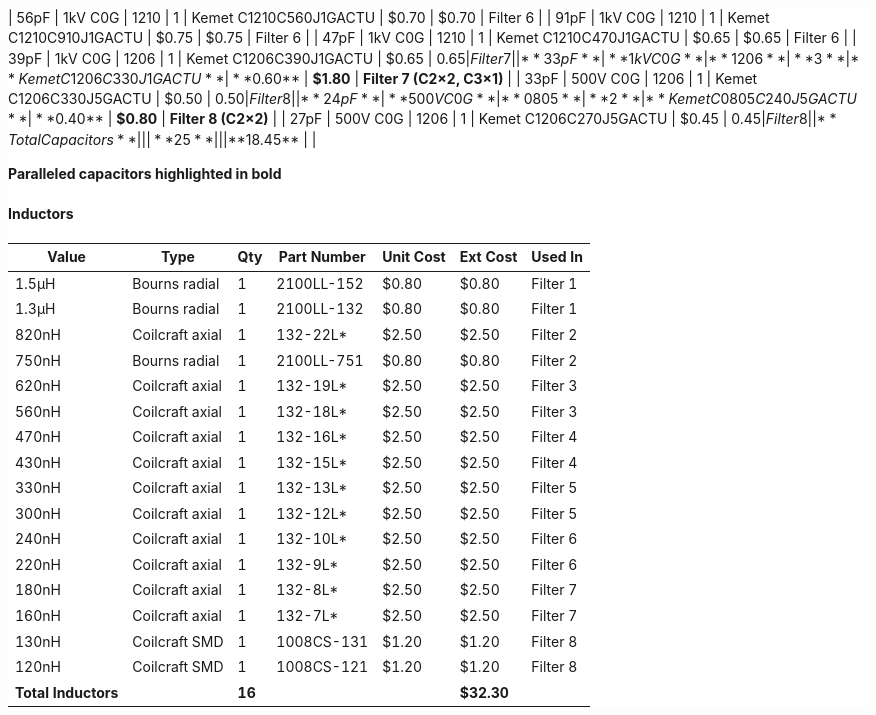 | 56pF | 1kV C0G | 1210 | 1 | Kemet C1210C560J1GACTU | $0.70 | $0.70 | Filter 6 |
| 91pF | 1kV C0G | 1210 | 1 | Kemet C1210C910J1GACTU | $0.75 | $0.75 | Filter 6 |
| 47pF | 1kV C0G | 1210 | 1 | Kemet C1210C470J1GACTU | $0.65 | $0.65 | Filter 6 |
| 39pF | 1kV C0G | 1206 | 1 | Kemet C1206C390J1GACTU | $0.65 | $0.65 | Filter 7 |
| **33pF** | **1kV C0G** | **1206** | **3** | **Kemet C1206C330J1GACTU** | **$0.60** | **$1.80** | **Filter 7 (C2×2, C3×1)** |
| 33pF | 500V C0G | 1206 | 1 | Kemet C1206C330J5GACTU | $0.50 | $0.50 | Filter 8 |
| **24pF** | **500V C0G** | **0805** | **2** | **Kemet C0805C240J5GACTU** | **$0.40** | **$0.80** | **Filter 8 (C2×2)** |
| 27pF | 500V C0G | 1206 | 1 | Kemet C1206C270J5GACTU | $0.45 | $0.45 | Filter 8 |
| **Total Capacitors** | | | **25** | | | **$18.45** | |

**Paralleled capacitors highlighted in bold**

#### Inductors

| Value | Type | Qty | Part Number | Unit Cost | Ext Cost | Used In |
|-------|------|-----|-------------|-----------|----------|---------|
| 1.5µH | Bourns radial | 1 | 2100LL-152 | $0.80 | $0.80 | Filter 1 |
| 1.3µH | Bourns radial | 1 | 2100LL-132 | $0.80 | $0.80 | Filter 1 |
| 820nH | Coilcraft axial | 1 | 132-22L* | $2.50 | $2.50 | Filter 2 |
| 750nH | Bourns radial | 1 | 2100LL-751 | $0.80 | $0.80 | Filter 2 |
| 620nH | Coilcraft axial | 1 | 132-19L* | $2.50 | $2.50 | Filter 3 |
| 560nH | Coilcraft axial | 1 | 132-18L* | $2.50 | $2.50 | Filter 3 |
| 470nH | Coilcraft axial | 1 | 132-16L* | $2.50 | $2.50 | Filter 4 |
| 430nH | Coilcraft axial | 1 | 132-15L* | $2.50 | $2.50 | Filter 4 |
| 330nH | Coilcraft axial | 1 | 132-13L* | $2.50 | $2.50 | Filter 5 |
| 300nH | Coilcraft axial | 1 | 132-12L* | $2.50 | $2.50 | Filter 5 |
| 240nH | Coilcraft axial | 1 | 132-10L* | $2.50 | $2.50 | Filter 6 |
| 220nH | Coilcraft axial | 1 | 132-9L* | $2.50 | $2.50 | Filter 6 |
| 180nH | Coilcraft axial | 1 | 132-8L* | $2.50 | $2.50 | Filter 7 |
| 160nH | Coilcraft axial | 1 | 132-7L* | $2.50 | $2.50 | Filter 7 |
| 130nH | Coilcraft SMD | 1 | 1008CS-131 | $1.20 | $1.20 | Filter 8 |
| 120nH | Coilcraft SMD | 1 | 1008CS-121 | $1.20 | $1.20 | Filter 8 |
| **Total Inductors** | | **16** | | | **$32.30** | |
